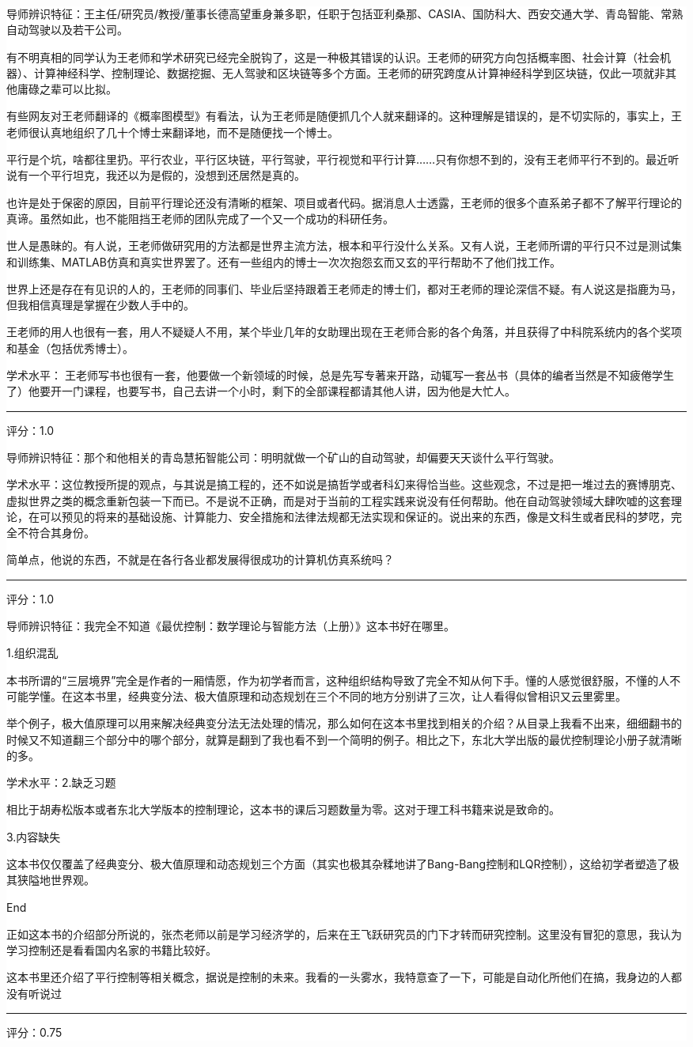 导师辨识特征：王主任/研究员/教授/董事长德高望重身兼多职，任职于包括亚利桑那、CASIA、国防科大、西安交通大学、青岛智能、常熟自动驾驶以及若干公司。

有不明真相的同学认为王老师和学术研究已经完全脱钩了，这是一种极其错误的认识。王老师的研究方向包括概率图、社会计算（社会机器）、计算神经科学、控制理论、数据挖掘、无人驾驶和区块链等多个方面。王老师的研究跨度从计算神经科学到区块链，仅此一项就非其他庸碌之辈可以比拟。

有些网友对王老师翻译的《概率图模型》有看法，认为王老师是随便抓几个人就来翻译的。这种理解是错误的，是不切实际的，事实上，王老师很认真地组织了几十个博士来翻译地，而不是随便找一个博士。

平行是个坑，啥都往里扔。平行农业，平行区块链，平行驾驶，平行视觉和平行计算……只有你想不到的，没有王老师平行不到的。最近听说有一个平行坦克，我还以为是假的，没想到还居然是真的。

也许是处于保密的原因，目前平行理论还没有清晰的框架、项目或者代码。据消息人士透露，王老师的很多个直系弟子都不了解平行理论的真谛。虽然如此，也不能阻挡王老师的团队完成了一个又一个成功的科研任务。

世人是愚昧的。有人说，王老师做研究用的方法都是世界主流方法，根本和平行没什么关系。又有人说，王老师所谓的平行只不过是测试集和训练集、MATLAB仿真和真实世界罢了。还有一些组内的博士一次次抱怨玄而又玄的平行帮助不了他们找工作。

世界上还是存在有见识的人的，王老师的同事们、毕业后坚持跟着王老师走的博士们，都对王老师的理论深信不疑。有人说这是指鹿为马，但我相信真理是掌握在少数人手中的。

王老师的用人也很有一套，用人不疑疑人不用，某个毕业几年的女助理出现在王老师合影的各个角落，并且获得了中科院系统内的各个奖项和基金（包括优秀博士）。

学术水平：
王老师写书也很有一套，他要做一个新领域的时候，总是先写专著来开路，动辄写一套丛书（具体的编者当然是不知疲倦学生了）他要开一门课程，也要写书，自己去讲一个小时，剩下的全部课程都请其他人讲，因为他是大忙人。

* * *

评分：1.0

导师辨识特征：那个和他相关的青岛慧拓智能公司：明明就做一个矿山的自动驾驶，却偏要天天谈什么平行驾驶。

学术水平：这位教授所提的观点，与其说是搞工程的，还不如说是搞哲学或者科幻来得恰当些。这些观念，不过是把一堆过去的赛博朋克、虚拟世界之类的概念重新包装一下而已。不是说不正确，而是对于当前的工程实践来说没有任何帮助。他在自动驾驶领域大肆吹嘘的这套理论，在可以预见的将来的基础设施、计算能力、安全措施和法律法规都无法实现和保证的。说出来的东西，像是文科生或者民科的梦呓，完全不符合其身份。

简单点，他说的东西，不就是在各行各业都发展得很成功的计算机仿真系统吗？

* * *

评分：1.0

导师辨识特征：我完全不知道《最优控制：数学理论与智能方法（上册）》这本书好在哪里。

1.组织混乱

本书所谓的“三层境界”完全是作者的一厢情愿，作为初学者而言，这种组织结构导致了完全不知从何下手。懂的人感觉很舒服，不懂的人不可能学懂。在这本书里，经典变分法、极大值原理和动态规划在三个不同的地方分别讲了三次，让人看得似曾相识又云里雾里。

举个例子，极大值原理可以用来解决经典变分法无法处理的情况，那么如何在这本书里找到相关的介绍？从目录上我看不出来，细细翻书的时候又不知道翻三个部分中的哪个部分，就算是翻到了我也看不到一个简明的例子。相比之下，东北大学出版的最优控制理论小册子就清晰的多。

学术水平：2.缺乏习题

相比于胡寿松版本或者东北大学版本的控制理论，这本书的课后习题数量为零。这对于理工科书籍来说是致命的。

3.内容缺失

这本书仅仅覆盖了经典变分、极大值原理和动态规划三个方面（其实也极其杂糅地讲了Bang-Bang控制和LQR控制），这给初学者塑造了极其狭隘地世界观。

End

正如这本书的介绍部分所说的，张杰老师以前是学习经济学的，后来在王飞跃研究员的门下才转而研究控制。这里没有冒犯的意思，我认为学习控制还是看看国内名家的书籍比较好。

这本书里还介绍了平行控制等相关概念，据说是控制的未来。我看的一头雾水，我特意查了一下，可能是自动化所他们在搞，我身边的人都没有听说过

* * *

评分：0.75
